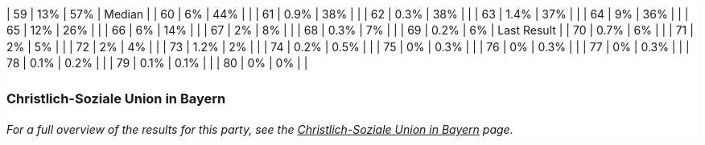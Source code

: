 | 59 | 13% | 57% | Median |
| 60 | 6% | 44% |  |
| 61 | 0.9% | 38% |  |
| 62 | 0.3% | 38% |  |
| 63 | 1.4% | 37% |  |
| 64 | 9% | 36% |  |
| 65 | 12% | 26% |  |
| 66 | 6% | 14% |  |
| 67 | 2% | 8% |  |
| 68 | 0.3% | 7% |  |
| 69 | 0.2% | 6% | Last Result |
| 70 | 0.7% | 6% |  |
| 71 | 2% | 5% |  |
| 72 | 2% | 4% |  |
| 73 | 1.2% | 2% |  |
| 74 | 0.2% | 0.5% |  |
| 75 | 0% | 0.3% |  |
| 76 | 0% | 0.3% |  |
| 77 | 0% | 0.3% |  |
| 78 | 0.1% | 0.2% |  |
| 79 | 0.1% | 0.1% |  |
| 80 | 0% | 0% |  |

### Christlich-Soziale Union in Bayern

*For a full overview of the results for this party, see the [Christlich-Soziale Union in Bayern](party-christlich-sozialeunioninbayern.html) page.*
